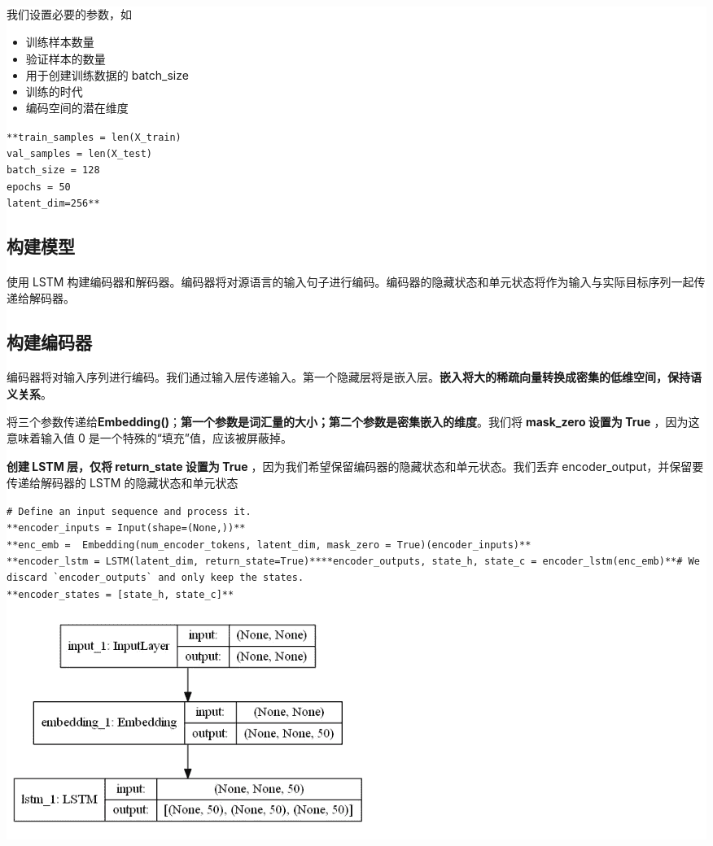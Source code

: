 我们设置必要的参数，如

*   训练样本数量
*   验证样本的数量
*   用于创建训练数据的 batch_size
*   训练的时代
*   编码空间的潜在维度

```
**train_samples = len(X_train)
val_samples = len(X_test)
batch_size = 128
epochs = 50
latent_dim=256**
```

## 构建模型

使用 LSTM 构建编码器和解码器。编码器将对源语言的输入句子进行编码。编码器的隐藏状态和单元状态将作为输入与实际目标序列一起传递给解码器。

## 构建编码器

编码器将对输入序列进行编码。我们通过输入层传递输入。第一个隐藏层将是嵌入层。**嵌入将大的稀疏向量转换成密集的低维空间，保持语义关系**。

将三个参数传递给**Embedding()**；**第一个参数是词汇量的大小；第二个参数是密集嵌入的维度**。我们将 **mask_zero 设置为 True** ，因为这意味着输入值 0 是一个特殊的“填充”值，应该被屏蔽掉。

**创建 LSTM 层，仅将 return_state 设置为 True** ，因为我们希望保留编码器的隐藏状态和单元状态。我们丢弃 encoder_output，并保留要传递给解码器的 LSTM 的隐藏状态和单元状态

```
# Define an input sequence and process it.
**encoder_inputs = Input(shape=(None,))**
**enc_emb =  Embedding(num_encoder_tokens, latent_dim, mask_zero = True)(encoder_inputs)**
**encoder_lstm = LSTM(latent_dim, return_state=True)****encoder_outputs, state_h, state_c = encoder_lstm(enc_emb)**# We discard `encoder_outputs` and only keep the states.
**encoder_states = [state_h, state_c]**
```

![](img/36ddcaf4946f2f8e1f0179817bc00f29.png)
